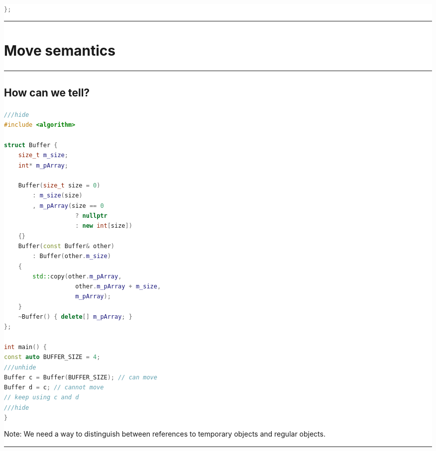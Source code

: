 ```cpp
};
```

---



# Move semantics


---

## How can we tell?

```cpp
///hide
#include <algorithm>

struct Buffer {
    size_t m_size;
    int* m_pArray;

    Buffer(size_t size = 0) 
        : m_size(size)
        , m_pArray(size == 0 
                    ? nullptr 
                    : new int[size])
    {}
    Buffer(const Buffer& other)
        : Buffer(other.m_size)
    {
        std::copy(other.m_pArray, 
                    other.m_pArray + m_size, 
                    m_pArray);
    }
    ~Buffer() { delete[] m_pArray; }
};

int main() {
const auto BUFFER_SIZE = 4;
///unhide
Buffer c = Buffer(BUFFER_SIZE); // can move
Buffer d = c; // cannot move
// keep using c and d
///hide
}
```

Note:
We need a way to distinguish between references to temporary objects and regular objects.

---
